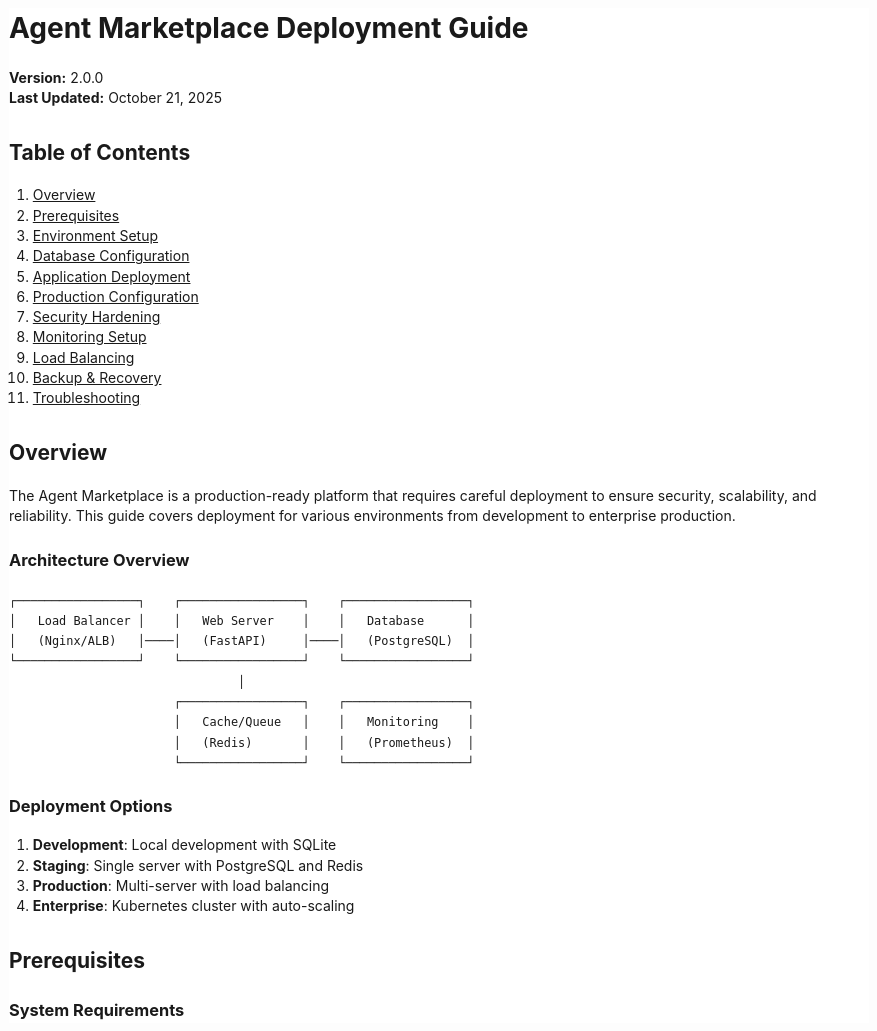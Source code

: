 # Agent Marketplace Deployment Guide

**Version:** 2.0.0  
**Last Updated:** October 21, 2025

## Table of Contents

1. [Overview](#overview)
2. [Prerequisites](#prerequisites)
3. [Environment Setup](#environment-setup)
4. [Database Configuration](#database-configuration)
5. [Application Deployment](#application-deployment)
6. [Production Configuration](#production-configuration)
7. [Security Hardening](#security-hardening)
8. [Monitoring Setup](#monitoring-setup)
9. [Load Balancing](#load-balancing)
10. [Backup & Recovery](#backup--recovery)
11. [Troubleshooting](#troubleshooting)

## Overview

The Agent Marketplace is a production-ready platform that requires careful deployment to ensure security, scalability, and reliability. This guide covers deployment for various environments from development to enterprise production.

### Architecture Overview

```
┌─────────────────┐    ┌─────────────────┐    ┌─────────────────┐
│   Load Balancer │    │   Web Server    │    │   Database      │
│   (Nginx/ALB)   │────│   (FastAPI)     │────│   (PostgreSQL)  │
└─────────────────┘    └─────────────────┘    └─────────────────┘
                                │
                       ┌─────────────────┐    ┌─────────────────┐
                       │   Cache/Queue   │    │   Monitoring    │
                       │   (Redis)       │    │   (Prometheus)  │
                       └─────────────────┘    └─────────────────┘
```

### Deployment Options

1. **Development**: Local development with SQLite
2. **Staging**: Single server with PostgreSQL and Redis
3. **Production**: Multi-server with load balancing
4. **Enterprise**: Kubernetes cluster with auto-scaling

## Prerequisites

### System Requirements
